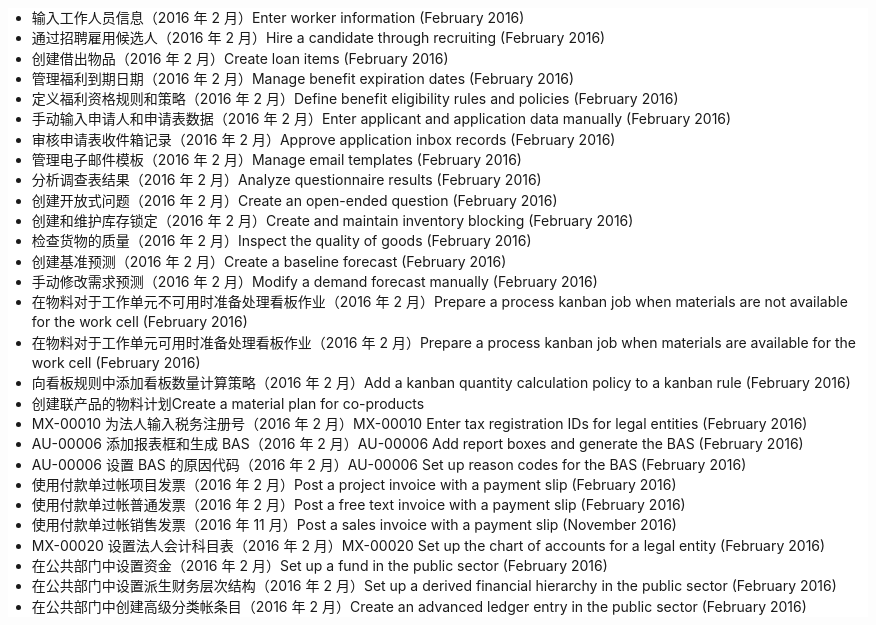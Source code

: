 - <span data-ttu-id="c9d42-383">输入工作人员信息（2016 年 2 月）</span><span class="sxs-lookup"><span data-stu-id="c9d42-383">Enter worker information (February 2016)</span></span>
- <span data-ttu-id="c9d42-384">通过招聘雇用候选人（2016 年 2 月）</span><span class="sxs-lookup"><span data-stu-id="c9d42-384">Hire a candidate through recruiting (February 2016)</span></span>
- <span data-ttu-id="c9d42-385">创建借出物品（2016 年 2 月）</span><span class="sxs-lookup"><span data-stu-id="c9d42-385">Create loan items (February 2016)</span></span>
- <span data-ttu-id="c9d42-386">管理福利到期日期（2016 年 2 月）</span><span class="sxs-lookup"><span data-stu-id="c9d42-386">Manage benefit expiration dates (February 2016)</span></span>
- <span data-ttu-id="c9d42-387">定义福利资格规则和策略（2016 年 2 月）</span><span class="sxs-lookup"><span data-stu-id="c9d42-387">Define benefit eligibility rules and policies (February 2016)</span></span>
- <span data-ttu-id="c9d42-388">手动输入申请人和申请表数据（2016 年 2 月）</span><span class="sxs-lookup"><span data-stu-id="c9d42-388">Enter applicant and application data manually (February 2016)</span></span>
- <span data-ttu-id="c9d42-389">审核申请表收件箱记录（2016 年 2 月）</span><span class="sxs-lookup"><span data-stu-id="c9d42-389">Approve application inbox records (February 2016)</span></span>
- <span data-ttu-id="c9d42-390">管理电子邮件模板（2016 年 2 月）</span><span class="sxs-lookup"><span data-stu-id="c9d42-390">Manage email templates (February 2016)</span></span>
- <span data-ttu-id="c9d42-391">分析调查表结果（2016 年 2 月）</span><span class="sxs-lookup"><span data-stu-id="c9d42-391">Analyze questionnaire results (February 2016)</span></span>
- <span data-ttu-id="c9d42-392">创建开放式问题（2016 年 2 月）</span><span class="sxs-lookup"><span data-stu-id="c9d42-392">Create an open-ended question (February 2016)</span></span>
- <span data-ttu-id="c9d42-393">创建和维护库存锁定（2016 年 2 月）</span><span class="sxs-lookup"><span data-stu-id="c9d42-393">Create and maintain inventory blocking (February 2016)</span></span>
- <span data-ttu-id="c9d42-394">检查货物的质量（2016 年 2 月）</span><span class="sxs-lookup"><span data-stu-id="c9d42-394">Inspect the quality of goods (February 2016)</span></span>
- <span data-ttu-id="c9d42-395">创建基准预测（2016 年 2 月）</span><span class="sxs-lookup"><span data-stu-id="c9d42-395">Create a baseline forecast (February 2016)</span></span>
- <span data-ttu-id="c9d42-396">手动修改需求预测（2016 年 2 月）</span><span class="sxs-lookup"><span data-stu-id="c9d42-396">Modify a demand forecast manually (February 2016)</span></span>
- <span data-ttu-id="c9d42-397">在物料对于工作单元不可用时准备处理看板作业（2016 年 2 月）</span><span class="sxs-lookup"><span data-stu-id="c9d42-397">Prepare a process kanban job when materials are not available for the work cell (February 2016)</span></span>
- <span data-ttu-id="c9d42-398">在物料对于工作单元可用时准备处理看板作业（2016 年 2 月）</span><span class="sxs-lookup"><span data-stu-id="c9d42-398">Prepare a process kanban job when materials are available for the work cell (February 2016)</span></span>
- <span data-ttu-id="c9d42-399">向看板规则中添加看板数量计算策略（2016 年 2 月）</span><span class="sxs-lookup"><span data-stu-id="c9d42-399">Add a kanban quantity calculation policy to a kanban rule (February 2016)</span></span>
- <span data-ttu-id="c9d42-400">创建联产品的物料计划</span><span class="sxs-lookup"><span data-stu-id="c9d42-400">Create a material plan for co-products</span></span>
- <span data-ttu-id="c9d42-401">MX-00010 为法人输入税务注册号（2016 年 2 月）</span><span class="sxs-lookup"><span data-stu-id="c9d42-401">MX-00010 Enter tax registration IDs for legal entities (February 2016)</span></span>
- <span data-ttu-id="c9d42-402">AU-00006 添加报表框和生成 BAS（2016 年 2 月）</span><span class="sxs-lookup"><span data-stu-id="c9d42-402">AU-00006 Add report boxes and generate the BAS (February 2016)</span></span>
- <span data-ttu-id="c9d42-403">AU-00006 设置 BAS 的原因代码（2016 年 2 月）</span><span class="sxs-lookup"><span data-stu-id="c9d42-403">AU-00006 Set up reason codes for the BAS (February 2016)</span></span>
- <span data-ttu-id="c9d42-404">使用付款单过帐项目发票（2016 年 2 月）</span><span class="sxs-lookup"><span data-stu-id="c9d42-404">Post a project invoice with a payment slip (February 2016)</span></span>
- <span data-ttu-id="c9d42-405">使用付款单过帐普通发票（2016 年 2 月）</span><span class="sxs-lookup"><span data-stu-id="c9d42-405">Post a free text invoice with a payment slip (February 2016)</span></span>
- <span data-ttu-id="c9d42-406">使用付款单过帐销售发票（2016 年 11 月）</span><span class="sxs-lookup"><span data-stu-id="c9d42-406">Post a sales invoice with a payment slip (November 2016)</span></span>
- <span data-ttu-id="c9d42-407">MX-00020 设置法人会计科目表（2016 年 2 月）</span><span class="sxs-lookup"><span data-stu-id="c9d42-407">MX-00020 Set up the chart of accounts for a legal entity (February 2016)</span></span>
- <span data-ttu-id="c9d42-408">在公共部门中设置资金（2016 年 2 月）</span><span class="sxs-lookup"><span data-stu-id="c9d42-408">Set up a fund in the public sector (February 2016)</span></span>
- <span data-ttu-id="c9d42-409">在公共部门中设置派生财务层次结构（2016 年 2 月）</span><span class="sxs-lookup"><span data-stu-id="c9d42-409">Set up a derived financial hierarchy in the public sector (February 2016)</span></span>
- <span data-ttu-id="c9d42-410">在公共部门中创建高级分类帐条目（2016 年 2 月）</span><span class="sxs-lookup"><span data-stu-id="c9d42-410">Create an advanced ledger entry in the public sector (February 2016)</span></span>